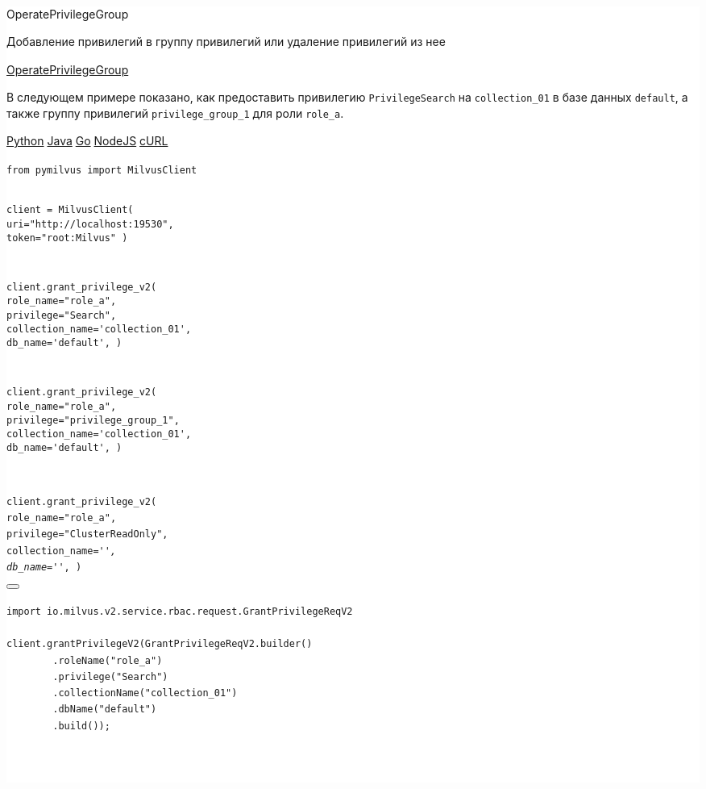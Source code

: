 </tr>
<tr>
<td><p>OperatePrivilegeGroup</p></td>
<td><p>Добавление привилегий в группу привилегий или удаление привилегий из нее</p></td>
<td><p><a href="/docs/ru/v2.5.x/privilege_group.md">OperatePrivilegeGroup</a></p></td>
</tr>
</table></p></li>
</ul>
<p>В следующем примере показано, как предоставить привилегию <code translate="no">PrivilegeSearch</code> на <code translate="no">collection_01</code> в базе данных <code translate="no">default</code>, а также группу привилегий <code translate="no">privilege_group_1</code> для роли <code translate="no">role_a</code>.</p>
<div class="multipleCode">
   <a href="#python">Python</a> <a href="#java">Java</a> <a href="#go">Go</a> <a href="#javascript">NodeJS</a> <a href="#bash">cURL</a></div>
<pre><code translate="no" class="language-python"><span class="hljs-keyword">from</span> pymilvus <span class="hljs-keyword">import</span> MilvusClient

client = MilvusClient(
uri=<span class="hljs-string">&quot;http://localhost:19530&quot;</span>,
token=<span class="hljs-string">&quot;root:Milvus&quot;</span>
)

client.grant_privilege_v2(
role_name=<span class="hljs-string">&quot;role_a&quot;</span>,
privilege=<span class="hljs-string">&quot;Search&quot;</span>,
collection_name=<span class="hljs-string">&#x27;collection_01&#x27;</span>,
db_name=<span class="hljs-string">&#x27;default&#x27;</span>,
)

client.grant_privilege_v2(
role_name=<span class="hljs-string">&quot;role_a&quot;</span>,
privilege=<span class="hljs-string">&quot;privilege_group_1&quot;</span>,
collection_name=<span class="hljs-string">&#x27;collection_01&#x27;</span>,
db_name=<span class="hljs-string">&#x27;default&#x27;</span>,
)

client.grant_privilege_v2(
role_name=<span class="hljs-string">&quot;role_a&quot;</span>,
privilege=<span class="hljs-string">&quot;ClusterReadOnly&quot;</span>,
collection_name=<span class="hljs-string">&#x27;_&#x27;</span>,
db_name=<span class="hljs-string">&#x27;_&#x27;</span>,
)
<button class="copy-code-btn"></button></code></pre>

<pre><code translate="no" class="language-java"><span class="hljs-keyword">import</span> io.milvus.v2.service.rbac.request.GrantPrivilegeReqV2

client.grantPrivilegeV2(GrantPrivilegeReqV2.builder()
        .roleName(<span class="hljs-string">&quot;role_a&quot;</span>)
        .privilege(<span class="hljs-string">&quot;Search&quot;</span>)
        .collectionName(<span class="hljs-string">&quot;collection_01&quot;</span>)
        .dbName(<span class="hljs-string">&quot;default&quot;</span>)
        .build());
